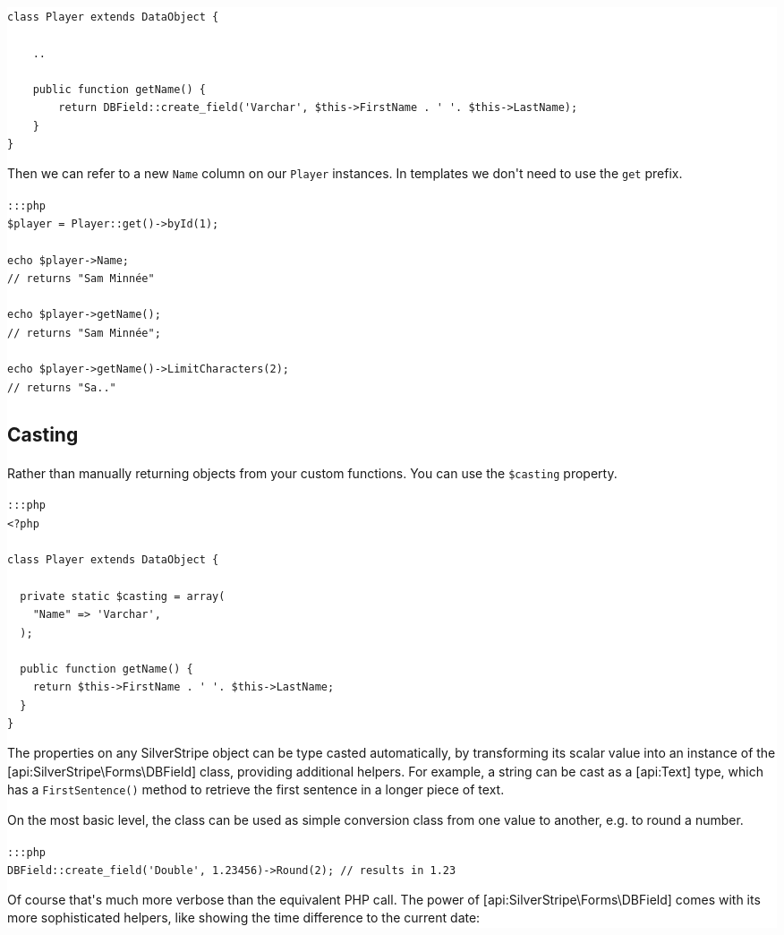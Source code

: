 	class Player extends DataObject {

		..

		public function getName() {
			return DBField::create_field('Varchar', $this->FirstName . ' '. $this->LastName);
		}
	}

Then we can refer to a new `Name` column on our `Player` instances. In templates we don't need to use the `get` prefix.

	:::php
	$player = Player::get()->byId(1);

	echo $player->Name;
	// returns "Sam Minnée"

	echo $player->getName();
	// returns "Sam Minnée";

	echo $player->getName()->LimitCharacters(2);
	// returns "Sa.."

## Casting

Rather than manually returning objects from your custom functions. You can use the `$casting` property.

	:::php
	<?php

	class Player extends DataObject {

	  private static $casting = array(
	    "Name" => 'Varchar',
	  );
	
	  public function getName() {
	  	return $this->FirstName . ' '. $this->LastName;
	  }
	}

The properties on any SilverStripe object can be type casted automatically, by transforming its scalar value into an 
instance of the [api:SilverStripe\Forms\DBField] class, providing additional helpers. For example, a string can be cast as a [api:Text] 
type, which has a `FirstSentence()` method to retrieve the first sentence in a longer piece of text.

On the most basic level, the class can be used as simple conversion class from one value to another, e.g. to round a 
number.

	:::php
	DBField::create_field('Double', 1.23456)->Round(2); // results in 1.23

Of course that's much more verbose than the equivalent PHP call. The power of [api:SilverStripe\Forms\DBField] comes with its more 
sophisticated helpers, like showing the time difference to the current date:
